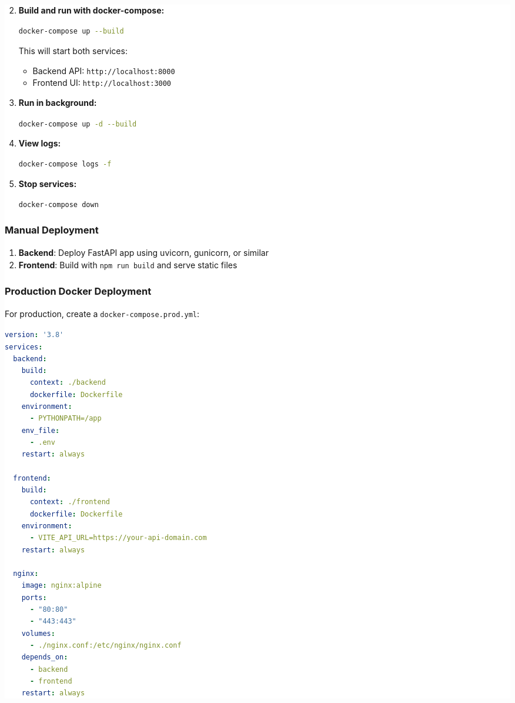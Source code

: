 2. **Build and run with docker-compose:**
   ```bash
   docker-compose up --build
   ```

   This will start both services:
   - Backend API: `http://localhost:8000`
   - Frontend UI: `http://localhost:3000`

3. **Run in background:**
   ```bash
   docker-compose up -d --build
   ```

4. **View logs:**
   ```bash
   docker-compose logs -f
   ```

5. **Stop services:**
   ```bash
   docker-compose down
   ```

### Manual Deployment

1. **Backend**: Deploy FastAPI app using uvicorn, gunicorn, or similar
2. **Frontend**: Build with `npm run build` and serve static files

### Production Docker Deployment

For production, create a `docker-compose.prod.yml`:

```yaml
version: '3.8'
services:
  backend:
    build:
      context: ./backend
      dockerfile: Dockerfile
    environment:
      - PYTHONPATH=/app
    env_file:
      - .env
    restart: always
    
  frontend:
    build:
      context: ./frontend
      dockerfile: Dockerfile
    environment:
      - VITE_API_URL=https://your-api-domain.com
    restart: always
    
  nginx:
    image: nginx:alpine
    ports:
      - "80:80"
      - "443:443"
    volumes:
      - ./nginx.conf:/etc/nginx/nginx.conf
    depends_on:
      - backend
      - frontend
    restart: always
```
